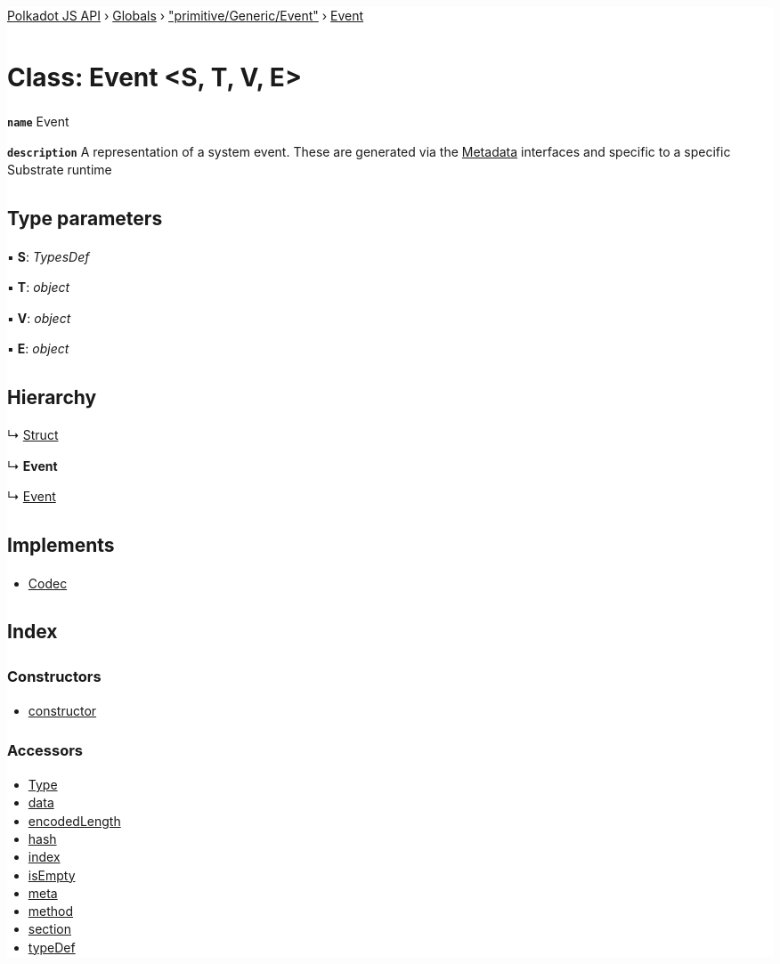 [Polkadot JS API](../README.md) › [Globals](../globals.md) › ["primitive/Generic/Event"](../modules/_primitive_generic_event_.md) › [Event](_primitive_generic_event_.event.md)

# Class: Event <**S, T, V, E**>

**`name`** Event

**`description`** 
A representation of a system event. These are generated via the [Metadata](_metadata_metadata_.metadata.md) interfaces and
specific to a specific Substrate runtime

## Type parameters

▪ **S**: *TypesDef*

▪ **T**: *object*

▪ **V**: *object*

▪ **E**: *object*

## Hierarchy

  ↳ [Struct](_codec_struct_.struct.md)

  ↳ **Event**

  ↳ [Event](../interfaces/_interfaces_system_types_.event.md)

## Implements

* [Codec](../interfaces/_types_.codec.md)

## Index

### Constructors

* [constructor](_primitive_generic_event_.event.md#constructor)

### Accessors

* [Type](_primitive_generic_event_.event.md#type)
* [data](_primitive_generic_event_.event.md#data)
* [encodedLength](_primitive_generic_event_.event.md#encodedlength)
* [hash](_primitive_generic_event_.event.md#hash)
* [index](_primitive_generic_event_.event.md#index)
* [isEmpty](_primitive_generic_event_.event.md#isempty)
* [meta](_primitive_generic_event_.event.md#meta)
* [method](_primitive_generic_event_.event.md#method)
* [section](_primitive_generic_event_.event.md#section)
* [typeDef](_primitive_generic_event_.event.md#typedef)
